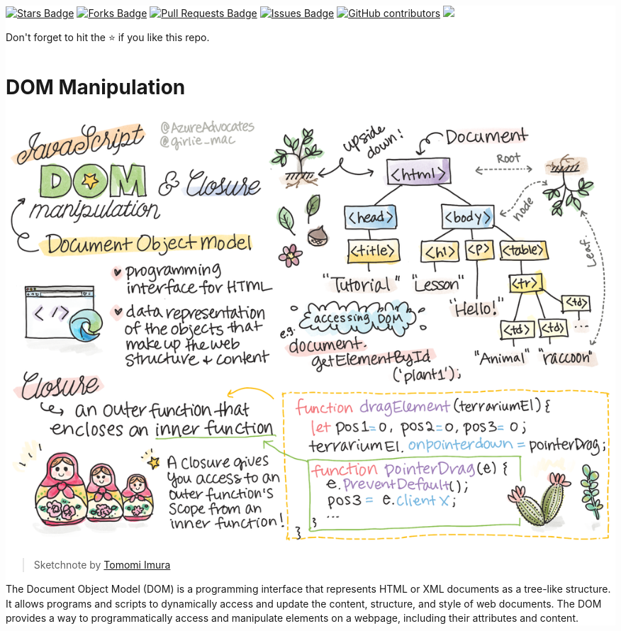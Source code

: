 <a href="https://github.com/drshahizan/learn-php/stargazers"><img src="https://img.shields.io/github/stars/drshahizan/learn-php" alt="Stars Badge"/></a>
<a href="https://github.com/drshahizan/learn-php/network/members"><img src="https://img.shields.io/github/forks/drshahizan/learn-php" alt="Forks Badge"/></a>
<a href="https://github.com/drshahizan/learn-php/pulls"><img src="https://img.shields.io/github/issues-pr/drshahizan/learn-php" alt="Pull Requests Badge"/></a>
<a href="https://github.com/drshahizan/learn-php/issues"><img src="https://img.shields.io/github/issues/drshahizan/learn-php" alt="Issues Badge"/></a>
<a href="https://github.com/drshahizan/learn-php/graphs/contributors"><img alt="GitHub contributors" src="https://img.shields.io/github/contributors/drshahizan/learn-php?color=2b9348"></a>
![](https://visitor-badge.glitch.me/badge?page_id=drshahizan/learn-php)

Don't forget to hit the :star: if you like this repo.

# DOM Manipulation
![Introduction to js](webdev-js.png)
> Sketchnote by [Tomomi Imura](https://twitter.com/girlie_mac)
> 
The Document Object Model (DOM) is a programming interface that represents HTML or XML documents as a tree-like structure. It allows programs and scripts to dynamically access and update the content, structure, and style of web documents. The DOM provides a way to programmatically access and manipulate elements on a webpage, including their attributes and content.

